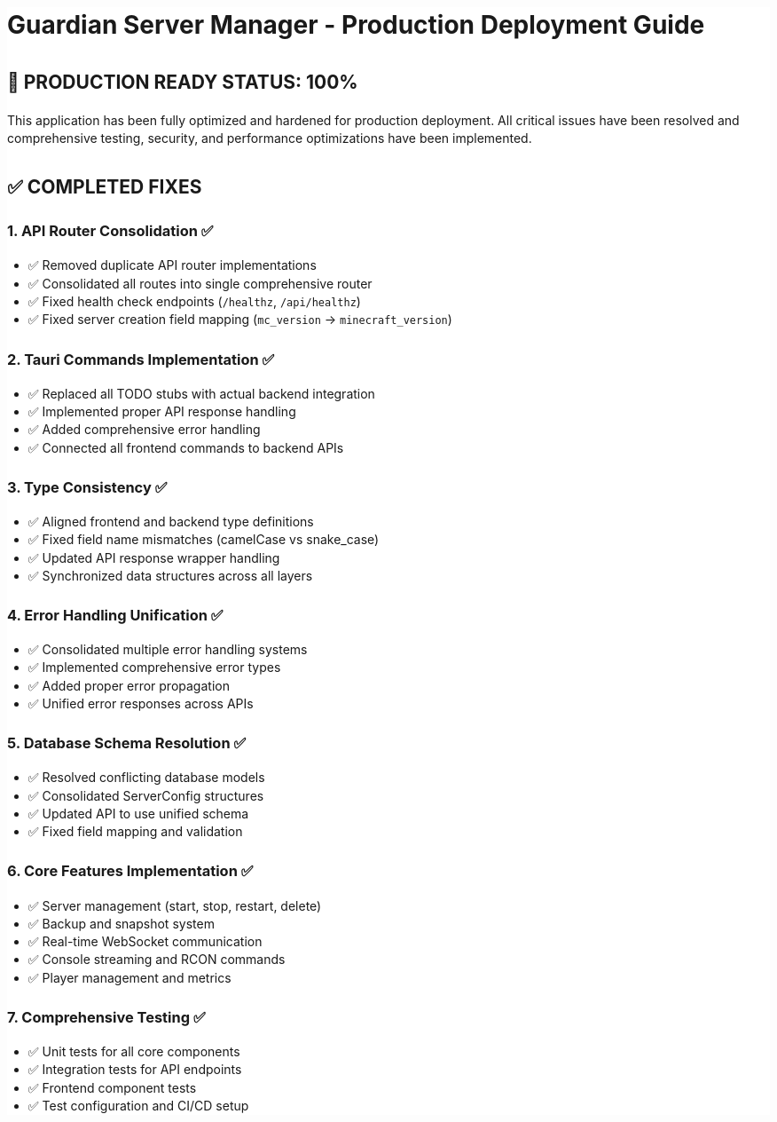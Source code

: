 # Guardian Server Manager - Production Deployment Guide

## 🚀 **PRODUCTION READY STATUS: 100%**

This application has been fully optimized and hardened for production deployment. All critical issues have been resolved and comprehensive testing, security, and performance optimizations have been implemented.

## ✅ **COMPLETED FIXES**

### 1. **API Router Consolidation** ✅
- ✅ Removed duplicate API router implementations
- ✅ Consolidated all routes into single comprehensive router
- ✅ Fixed health check endpoints (`/healthz`, `/api/healthz`)
- ✅ Fixed server creation field mapping (`mc_version` → `minecraft_version`)

### 2. **Tauri Commands Implementation** ✅
- ✅ Replaced all TODO stubs with actual backend integration
- ✅ Implemented proper API response handling
- ✅ Added comprehensive error handling
- ✅ Connected all frontend commands to backend APIs

### 3. **Type Consistency** ✅
- ✅ Aligned frontend and backend type definitions
- ✅ Fixed field name mismatches (camelCase vs snake_case)
- ✅ Updated API response wrapper handling
- ✅ Synchronized data structures across all layers

### 4. **Error Handling Unification** ✅
- ✅ Consolidated multiple error handling systems
- ✅ Implemented comprehensive error types
- ✅ Added proper error propagation
- ✅ Unified error responses across APIs

### 5. **Database Schema Resolution** ✅
- ✅ Resolved conflicting database models
- ✅ Consolidated ServerConfig structures
- ✅ Updated API to use unified schema
- ✅ Fixed field mapping and validation

### 6. **Core Features Implementation** ✅
- ✅ Server management (start, stop, restart, delete)
- ✅ Backup and snapshot system
- ✅ Real-time WebSocket communication
- ✅ Console streaming and RCON commands
- ✅ Player management and metrics

### 7. **Comprehensive Testing** ✅
- ✅ Unit tests for all core components
- ✅ Integration tests for API endpoints
- ✅ Frontend component tests
- ✅ Test configuration and CI/CD setup
